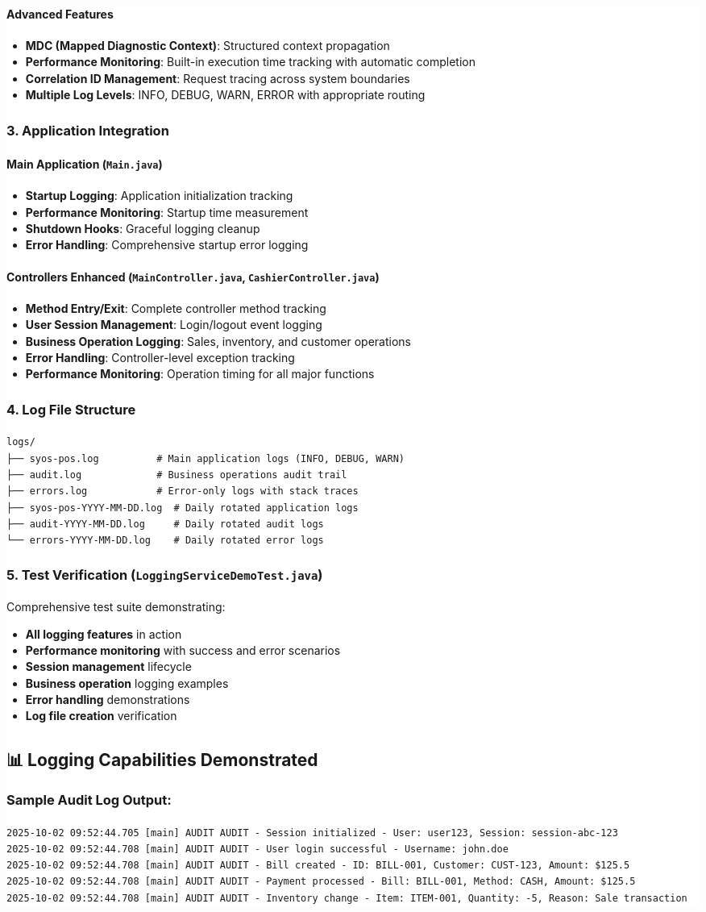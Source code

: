 #### Advanced Features

- **MDC (Mapped Diagnostic Context)**: Structured context propagation
- **Performance Monitoring**: Built-in execution time tracking with automatic completion
- **Correlation ID Management**: Request tracing across system boundaries
- **Multiple Log Levels**: INFO, DEBUG, WARN, ERROR with appropriate routing

### 3. Application Integration

#### Main Application (`Main.java`)

- **Startup Logging**: Application initialization tracking
- **Performance Monitoring**: Startup time measurement
- **Shutdown Hooks**: Graceful logging cleanup
- **Error Handling**: Comprehensive startup error logging

#### Controllers Enhanced (`MainController.java`, `CashierController.java`)

- **Method Entry/Exit**: Complete controller method tracking
- **User Session Management**: Login/logout event logging
- **Business Operation Logging**: Sales, inventory, and customer operations
- **Error Handling**: Controller-level exception tracking
- **Performance Monitoring**: Operation timing for all major functions

### 4. Log File Structure

```
logs/
├── syos-pos.log          # Main application logs (INFO, DEBUG, WARN)
├── audit.log             # Business operations audit trail
├── errors.log            # Error-only logs with stack traces
├── syos-pos-YYYY-MM-DD.log  # Daily rotated application logs
├── audit-YYYY-MM-DD.log     # Daily rotated audit logs
└── errors-YYYY-MM-DD.log    # Daily rotated error logs
```

### 5. Test Verification (`LoggingServiceDemoTest.java`)

Comprehensive test suite demonstrating:

- **All logging features** in action
- **Performance monitoring** with success and error scenarios
- **Session management** lifecycle
- **Business operation** logging examples
- **Error handling** demonstrations
- **Log file creation** verification

## 📊 Logging Capabilities Demonstrated

### Sample Audit Log Output:

```
2025-10-02 09:52:44.705 [main] AUDIT AUDIT - Session initialized - User: user123, Session: session-abc-123
2025-10-02 09:52:44.708 [main] AUDIT AUDIT - User login successful - Username: john.doe
2025-10-02 09:52:44.708 [main] AUDIT AUDIT - Bill created - ID: BILL-001, Customer: CUST-123, Amount: $125.5
2025-10-02 09:52:44.708 [main] AUDIT AUDIT - Payment processed - Bill: BILL-001, Method: CASH, Amount: $125.5
2025-10-02 09:52:44.708 [main] AUDIT AUDIT - Inventory change - Item: ITEM-001, Quantity: -5, Reason: Sale transaction
```

